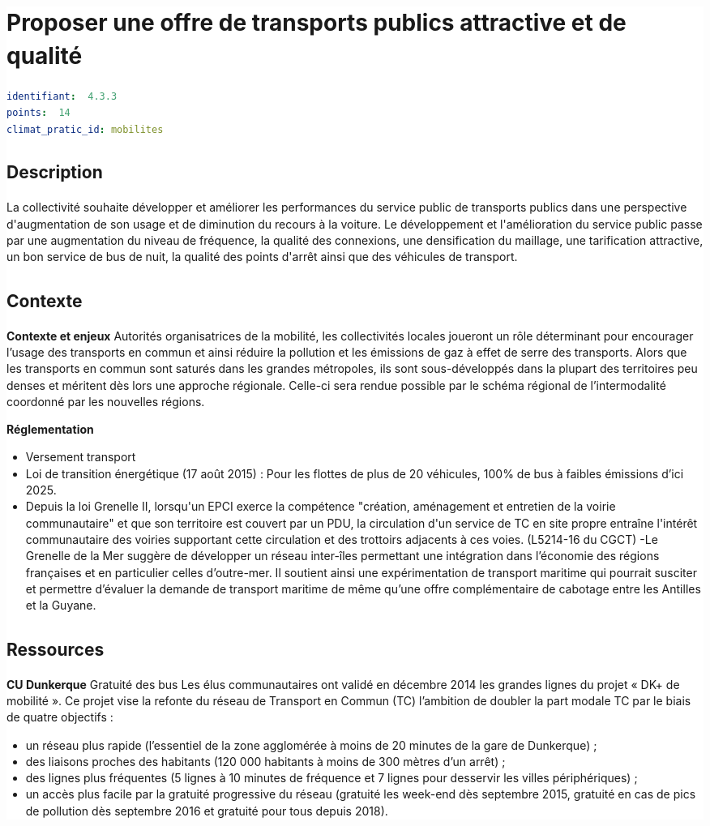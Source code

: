 # Proposer une offre de transports publics attractive et de qualité
```yaml
identifiant:  4.3.3
points:  14
climat_pratic_id: mobilites
```
## Description
La collectivité souhaite développer et améliorer les performances du service public de transports publics dans une perspective d'augmentation de son usage et de diminution du recours à la voiture. Le développement et l'amélioration du service public passe par une augmentation du niveau de fréquence, la qualité des connexions, une densification du maillage, une tarification attractive, un bon service de bus de nuit, la qualité des points d'arrêt ainsi que des véhicules de transport.

## Contexte
**Contexte et enjeux**
Autorités organisatrices de la mobilité, les collectivités locales joueront un rôle déterminant pour encourager l’usage des transports en commun et ainsi réduire la pollution et les émissions de gaz à effet de serre des transports. Alors que les transports en commun sont saturés dans les grandes métropoles, ils sont sous-développés dans la plupart des territoires peu denses et méritent dès lors une approche régionale. Celle-ci sera rendue possible par le schéma régional de l’intermodalité coordonné par les nouvelles régions.

**Réglementation**
- Versement transport
- Loi de transition énergétique (17 août 2015) : Pour les flottes de plus de 20 véhicules, 100% de bus à faibles émissions d’ici 2025.
- Depuis la loi Grenelle II, lorsqu'un EPCI exerce la compétence "création, aménagement et entretien de la voirie communautaire" et que son territoire est couvert par un PDU, la circulation d'un service de TC en site propre entraîne l'intérêt communautaire des voiries supportant cette circulation et des trottoirs adjacents à ces voies. (L5214-16 du CGCT)
-Le Grenelle de la Mer suggère de développer un réseau inter-îles permettant une intégration dans l’économie des régions françaises et en particulier celles d’outre-mer. Il soutient ainsi une expérimentation de transport maritime qui pourrait susciter et permettre d’évaluer la demande de transport maritime de même qu’une offre complémentaire de cabotage entre les Antilles et la Guyane.

## Ressources
**CU Dunkerque**
Gratuité des bus
Les élus communautaires ont validé en décembre 2014 les grandes lignes du projet « DK+ de mobilité ». Ce projet vise la refonte du réseau de Transport en Commun (TC) l’ambition de doubler la part modale TC par le biais de quatre objectifs :

- un réseau plus rapide (l’essentiel de la zone agglomérée à moins de 20 minutes de la gare de Dunkerque) ;
- des liaisons proches des habitants (120 000 habitants à moins de 300 mètres d’un arrêt) ;
- des lignes plus fréquentes (5 lignes à 10 minutes de fréquence et 7 lignes pour desservir les villes périphériques) ;
- un accès plus facile par la gratuité progressive du réseau (gratuité les week-end dès septembre 2015, gratuité en cas de pics de pollution dès septembre 2016 et gratuité pour tous depuis 2018).
